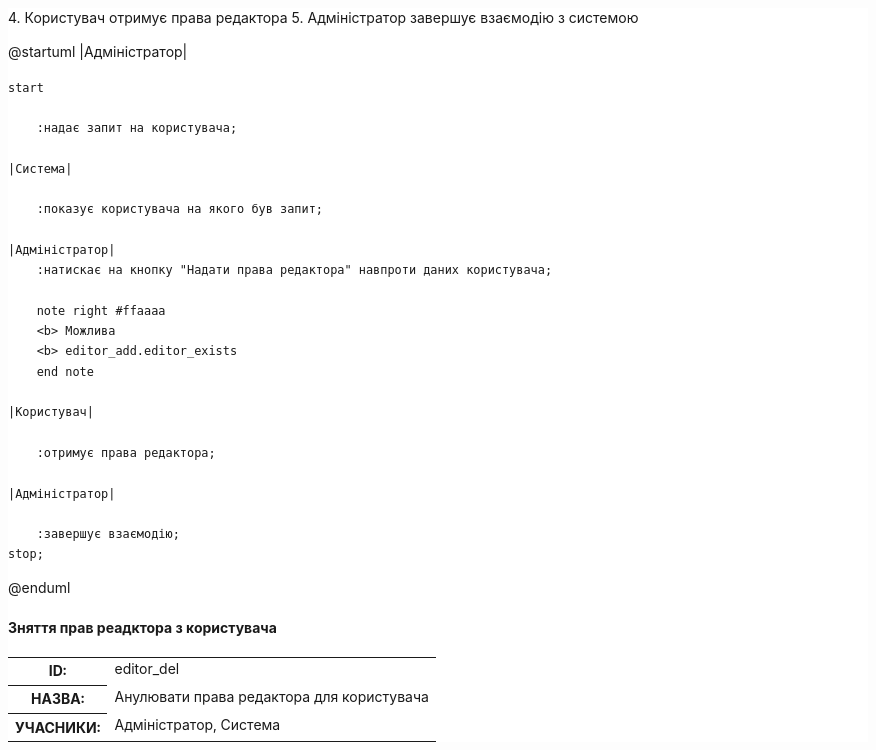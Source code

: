   <tr>
   <td>4. Користувач отримує права редактора</td>
  </tr>

  <tr>
   <td>5. Адміністратор завершує взаємодію з системою</td>
  </tr>
</table>

@startuml 
    |Адміністратор| 
 
    start 
 
        :надає запит на користувача; 
 
    |Система| 
 
        :показує користувача на якого був запит; 
 
    |Адміністратор| 
        :натискає на кнопку "Надати права редактора" навпроти даних користувача; 
 
        note right #ffaaaa 
        <b> Можлива 
        <b> editor_add.editor_exists 
        end note 
     
    |Користувач| 

        :отримує права редактора; 
     
    |Адміністратор| 

        :завершує взаємодію; 
    stop;
@enduml



#### Зняття прав реадктора з користувача

 <table>
 <tr>
   <th>ID:</th>
   <td>editor_del</td>
 </tr>

 <tr>
  <th>НАЗВА:</th>
  <td>Анулювати права редактора для користувача</td>
 </tr>

 <tr>
  <th>УЧАСНИКИ:</th>
  <td>Адміністратор, Система</td>
 </tr>
